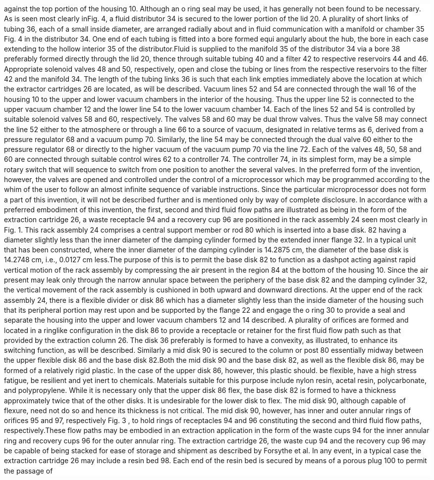 against the top portion of the housing 10. Although an o ring seal may be used, it has generally not been found to be necessary. As is seen most clearly inFig. 4, a fluid distributor 34 is secured to the lower portion of the lid 20. A plurality of short links of tubing 36, each of a small inside diameter, are arranged radially about and in fluid communication with a manifold or chamber 35 Fig. 4 in the distributor 34. One end of each tubing is fitted into a bore formed equi angularly about the hub, the bore in each case extending to the hollow interior 35 of the distributor.Fluid is supplied to the manifold 35 of the distributor 34 via a bore 38 preferably formed directly through the lid 20, thence through suitable tubing 40 and a filter 42 to respective reservoirs 44 and 46. Appropriate solenoid valves 48 and 50, respectively, open and close the tubing or lines from the respective reservoirs to the filter 42 and the manifold 34. The length of the tubing links 36 is such that each link empties immediately above the location at which the extractor cartridges 26 are located, as will be described. Vacuum lines 52 and 54 are connected through the wall 16 of the housing 10 to the upper and lower vacuum chambers in the interior of the housing. Thus the upper line 52 is connected to the upper vacuum chamber 12 and the lower line 54 to the lower vacuum chamber 14. Each of the lines 52 and 54 is controlled by suitable solenoid valves 58 and 60, respectively. The valves 58 and 60 may be dual throw valves. Thus the valve 58 may connect the line 52 either to the atmosphere or through a line 66 to a source of vacuum, designated in relative terms as 6, derived from a pressure regulator 68 and a vacuum pump 70. Similarly, the line 54 may be connected through the dual valve 60 either to the pressure regulator 68 or directly to the higher vacuum of the vacuum pump 70 via the line 72. Each of the valves 48, 50, 58 and 60 are connected through suitable control wires 62 to a controller 74. The controller 74, in its simplest form, may be a simple rotary switch that will sequence to switch from one position to another the several valves. In the preferred form of the invention, however, the valves are opened and controlled under the control of a microprocessor which may be programmed according to the whim of the user to follow an almost infinite sequence of variable instructions. Since the particular microprocessor does not form a part of this invention, it will not be described further and is mentioned only by way of complete disclosure. In accordance with a preferred embodiment of this invention, the first, second and third fluid flow paths are illustrated as being in the form of the extraction cartridge 26, a waste receptacle 94 and a recovery cup 96 are positioned in the rack assembly 24 seen most clearly in Fig. 1. This rack assembly 24 comprises a central support member or rod 80 which is inserted into a base disk. 82 having a diameter slightly less than the inner diameter of the damping cylinder formed by the extended inner flange 32. In a typical unit that has been constructed, where the inner diameter of the damping cylinder is 14.2875 cm, the diameter of the base disk is 14.2748 cm, i.e., 0.0127 cm less.The purpose of this is to permit the base disk 82 to function as a dashpot acting against rapid vertical motion of the rack assembly by compressing the air present in the region 84 at the bottom of the housing 10. Since the air present may leak only through the narrow annular space between the periphery of the base disk 82 and the damping cylinder 32, the vertical movement of the rack assembly is cushioned in both upward and downward directions. At the upper end of the rack assembly 24, there is a flexible divider or disk 86 which has a diameter slightly less than the inside diameter of the housing such that its peripheral portion may rest upon and be supported by the flange 22 and engage the o ring 30 to provide a seal and separate the housing into the upper and lower vacuum chambers 12 and 14 described. A plurality of orifices are formed and located in a ringlike configuration in the disk 86 to provide a receptacle or retainer for the first fluid flow path such as that provided by the extraction column 26. The disk 36 preferably is formed to have a convexity, as illustrated, to enhance its switching function, as will be described. Similarly a mid disk 90 is secured to the column or post 80 essentially midway between the upper flexible disk 86 and the base disk 82.Both the mid disk 90 and the base disk 82, as well as the flexible disk 86, may be formed of a relatively rigid plastic. In the case of the upper disk 86, however, this plastic should. be flexible, have a high stress fatigue, be resilient and yet inert to chemicals. Materials suitable for this purpose include nylon resin, acetal resin, polycarbonate, and polypropylene. While it is necessary only that the upper disk 86 flex, the base disk 82 is formed to have a thickness approximately twice that of the other disks. It is undesirable for the lower disk to flex. The mid disk 90, although capable of flexure, need not do so and hence its thickness is not critical. The mid disk 90, however, has inner and outer annular rings of orifices 95 and 97, respectively Fig. 3 , to hold rings of receptacles 94 and 96 constituting the second and third fluid flow paths, respectively.These flow paths may be embodied in an extraction application in the form of the waste cups 94 for the inner annular ring and recovery cups 96 for the outer annular ring. The extraction cartridge 26, the waste cup 94 and the recovery cup 96 may be capable of being stacked for ease of storage and shipment as described by Forsythe et al. In any event, in a typical case the extraction cartridge 26 may include a resin bed 98. Each end of the resin bed is secured by means of a porous plug 100 to permit the passage of